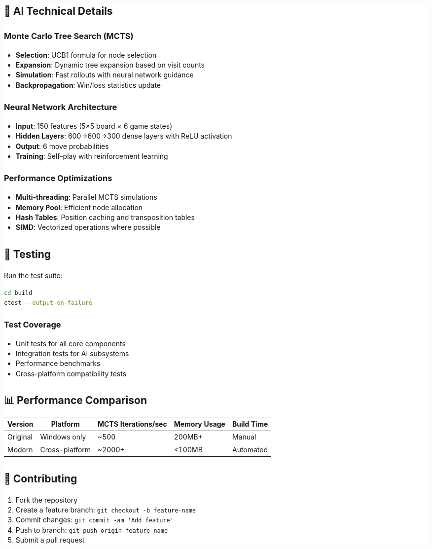 ## 🧠 AI Technical Details

### Monte Carlo Tree Search (MCTS)
- **Selection**: UCB1 formula for node selection
- **Expansion**: Dynamic tree expansion based on visit counts
- **Simulation**: Fast rollouts with neural network guidance
- **Backpropagation**: Win/loss statistics update

### Neural Network Architecture
- **Input**: 150 features (5×5 board × 6 game states)
- **Hidden Layers**: 600→600→300 dense layers with ReLU activation
- **Output**: 6 move probabilities
- **Training**: Self-play with reinforcement learning

### Performance Optimizations
- **Multi-threading**: Parallel MCTS simulations
- **Memory Pool**: Efficient node allocation
- **Hash Tables**: Position caching and transposition tables
- **SIMD**: Vectorized operations where possible

## 🧪 Testing

Run the test suite:

```bash
cd build
ctest --output-on-failure
```

### Test Coverage
- Unit tests for all core components
- Integration tests for AI subsystems
- Performance benchmarks
- Cross-platform compatibility tests

## 📊 Performance Comparison

| Version | Platform | MCTS Iterations/sec | Memory Usage | Build Time |
|---------|----------|-------------------|--------------|------------|
| Original | Windows only | ~500 | 200MB+ | Manual |
| Modern | Cross-platform | ~2000+ | <100MB | Automated |

## 🤝 Contributing

1. Fork the repository
2. Create a feature branch: `git checkout -b feature-name`
3. Commit changes: `git commit -am 'Add feature'`
4. Push to branch: `git push origin feature-name`
5. Submit a pull request
